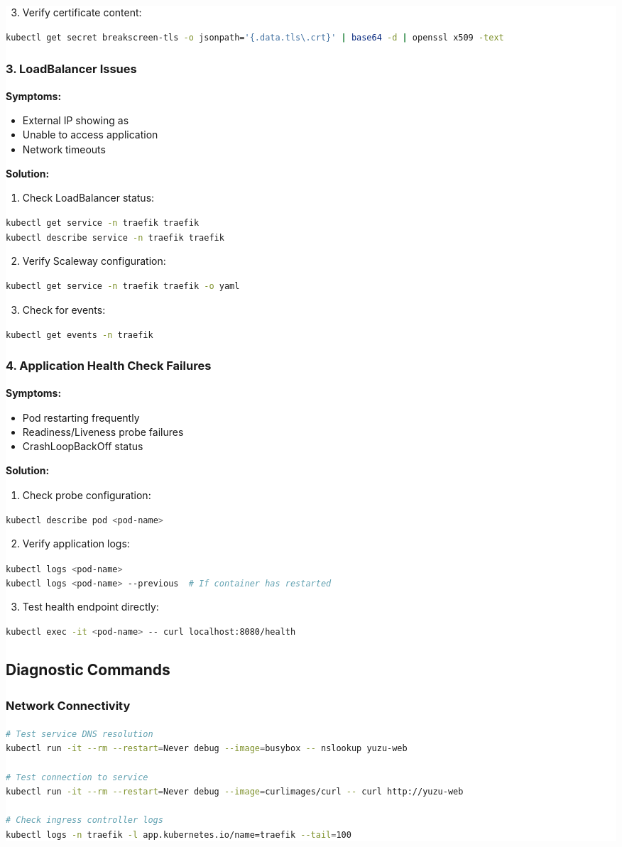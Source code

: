 3. Verify certificate content:
```bash
kubectl get secret breakscreen-tls -o jsonpath='{.data.tls\.crt}' | base64 -d | openssl x509 -text
```

### 3. LoadBalancer Issues

**Symptoms:**
- External IP showing as <pending>
- Unable to access application
- Network timeouts

**Solution:**
1. Check LoadBalancer status:
```bash
kubectl get service -n traefik traefik
kubectl describe service -n traefik traefik
```

2. Verify Scaleway configuration:
```bash
kubectl get service -n traefik traefik -o yaml
```

3. Check for events:
```bash
kubectl get events -n traefik
```

### 4. Application Health Check Failures

**Symptoms:**
- Pod restarting frequently
- Readiness/Liveness probe failures
- CrashLoopBackOff status

**Solution:**
1. Check probe configuration:
```bash
kubectl describe pod <pod-name>
```

2. Verify application logs:
```bash
kubectl logs <pod-name>
kubectl logs <pod-name> --previous  # If container has restarted
```

3. Test health endpoint directly:
```bash
kubectl exec -it <pod-name> -- curl localhost:8080/health
```

## Diagnostic Commands

### Network Connectivity
```bash
# Test service DNS resolution
kubectl run -it --rm --restart=Never debug --image=busybox -- nslookup yuzu-web

# Test connection to service
kubectl run -it --rm --restart=Never debug --image=curlimages/curl -- curl http://yuzu-web

# Check ingress controller logs
kubectl logs -n traefik -l app.kubernetes.io/name=traefik --tail=100
```
